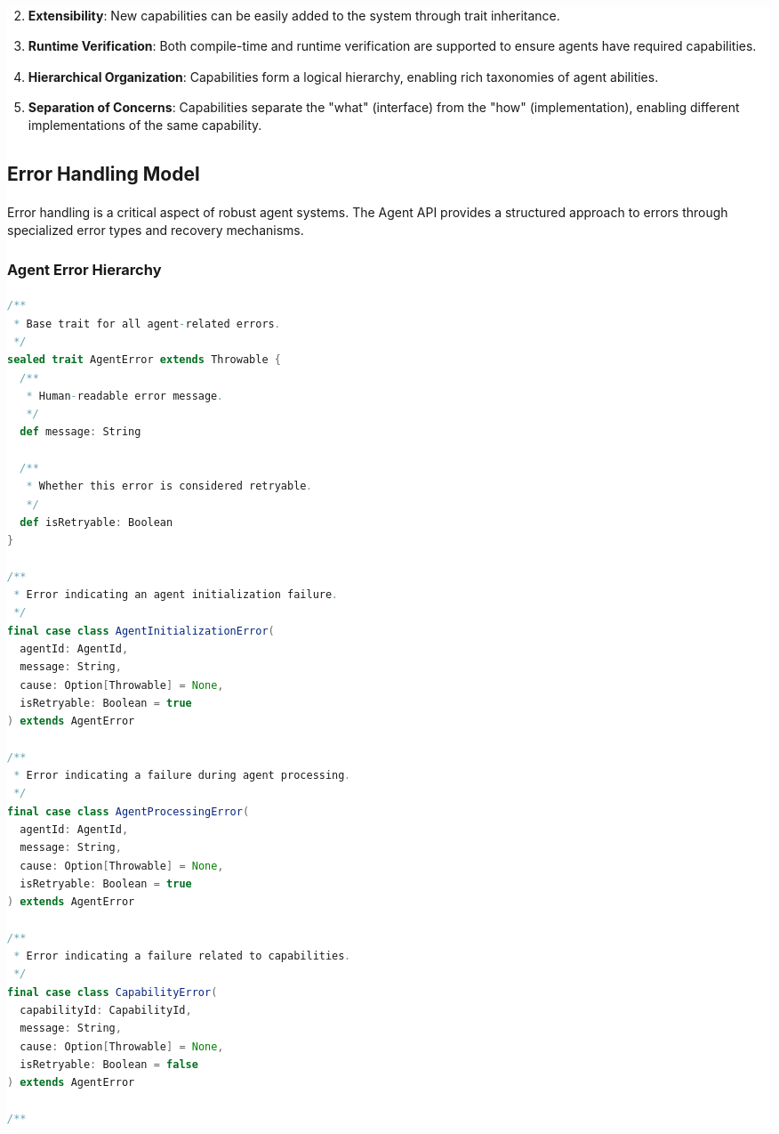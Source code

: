 2. **Extensibility**: New capabilities can be easily added to the system through trait inheritance.

3. **Runtime Verification**: Both compile-time and runtime verification are supported to ensure agents have required capabilities.

4. **Hierarchical Organization**: Capabilities form a logical hierarchy, enabling rich taxonomies of agent abilities.

5. **Separation of Concerns**: Capabilities separate the "what" (interface) from the "how" (implementation), enabling different implementations of the same capability.

## Error Handling Model

Error handling is a critical aspect of robust agent systems. The Agent API provides a structured approach to errors through specialized error types and recovery mechanisms.

### Agent Error Hierarchy

```scala
/**
 * Base trait for all agent-related errors.
 */
sealed trait AgentError extends Throwable {
  /**
   * Human-readable error message.
   */
  def message: String
  
  /**
   * Whether this error is considered retryable.
   */
  def isRetryable: Boolean
}

/**
 * Error indicating an agent initialization failure.
 */
final case class AgentInitializationError(
  agentId: AgentId,
  message: String,
  cause: Option[Throwable] = None,
  isRetryable: Boolean = true
) extends AgentError

/**
 * Error indicating a failure during agent processing.
 */
final case class AgentProcessingError(
  agentId: AgentId,
  message: String,
  cause: Option[Throwable] = None,
  isRetryable: Boolean = true
) extends AgentError

/**
 * Error indicating a failure related to capabilities.
 */
final case class CapabilityError(
  capabilityId: CapabilityId,
  message: String,
  cause: Option[Throwable] = None,
  isRetryable: Boolean = false
) extends AgentError

/**
```